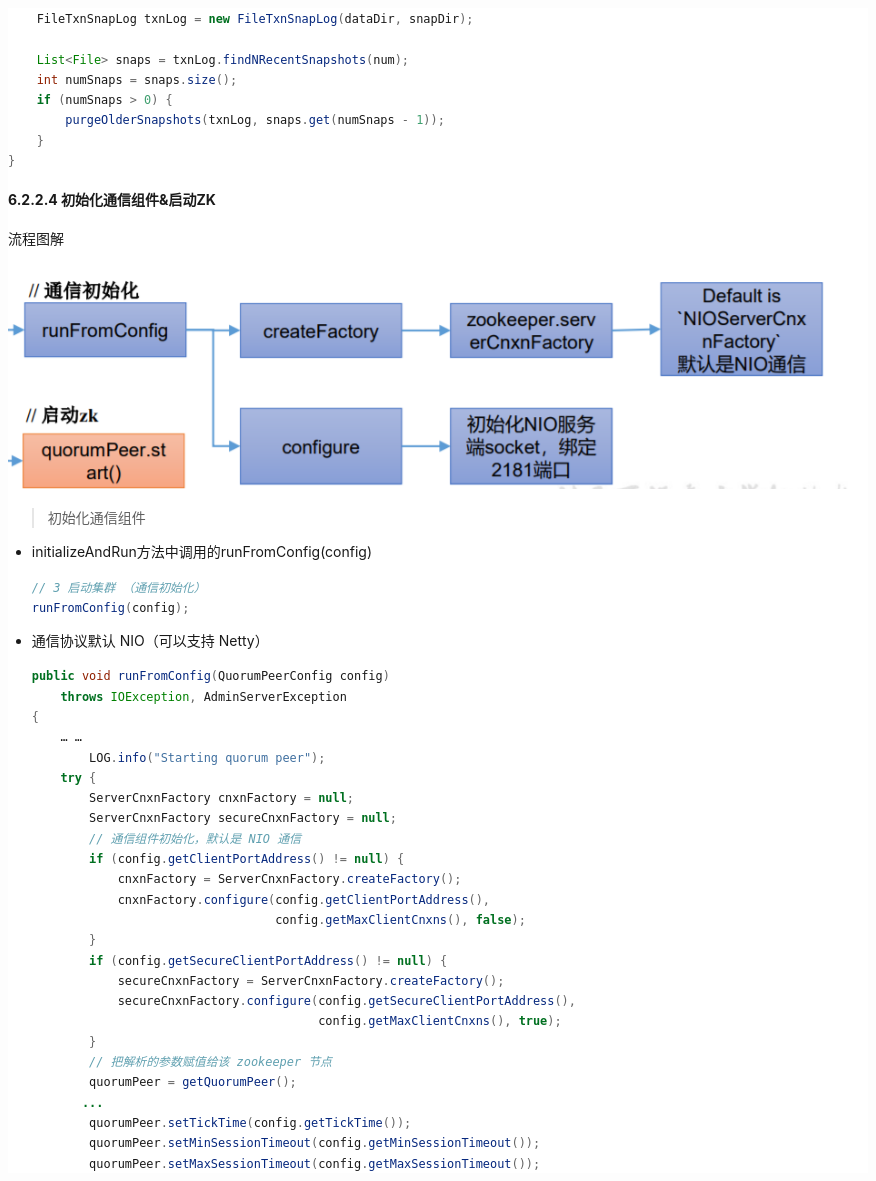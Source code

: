   ```java
      FileTxnSnapLog txnLog = new FileTxnSnapLog(dataDir, snapDir);
  
      List<File> snaps = txnLog.findNRecentSnapshots(num);
      int numSnaps = snaps.size();
      if (numSnaps > 0) {
          purgeOlderSnapshots(txnLog, snaps.get(numSnaps - 1));
      }
  }
  ```

#### 6.2.2.4 初始化通信组件&启动ZK

流程图解

![image-20211126172429959](zookeeper.assets/image-20211126172429959.png)

> 初始化通信组件

- initializeAndRun方法中调用的runFromConfig(config)

  ```java
  // 3 启动集群 （通信初始化）
  runFromConfig(config);
  
  
  ```

- 通信协议默认 NIO（可以支持 Netty）

  ```java
  public void runFromConfig(QuorumPeerConfig config)
      throws IOException, AdminServerException
  {
      … …
          LOG.info("Starting quorum peer");
      try {
          ServerCnxnFactory cnxnFactory = null;
          ServerCnxnFactory secureCnxnFactory = null;
          // 通信组件初始化，默认是 NIO 通信
          if (config.getClientPortAddress() != null) {
              cnxnFactory = ServerCnxnFactory.createFactory();
              cnxnFactory.configure(config.getClientPortAddress(),
                                    config.getMaxClientCnxns(), false);
          }
          if (config.getSecureClientPortAddress() != null) {
              secureCnxnFactory = ServerCnxnFactory.createFactory();
              secureCnxnFactory.configure(config.getSecureClientPortAddress(),
                                          config.getMaxClientCnxns(), true);
          }
          // 把解析的参数赋值给该 zookeeper 节点
          quorumPeer = getQuorumPeer();
         ...
          quorumPeer.setTickTime(config.getTickTime());
          quorumPeer.setMinSessionTimeout(config.getMinSessionTimeout());
          quorumPeer.setMaxSessionTimeout(config.getMaxSessionTimeout());
  ```